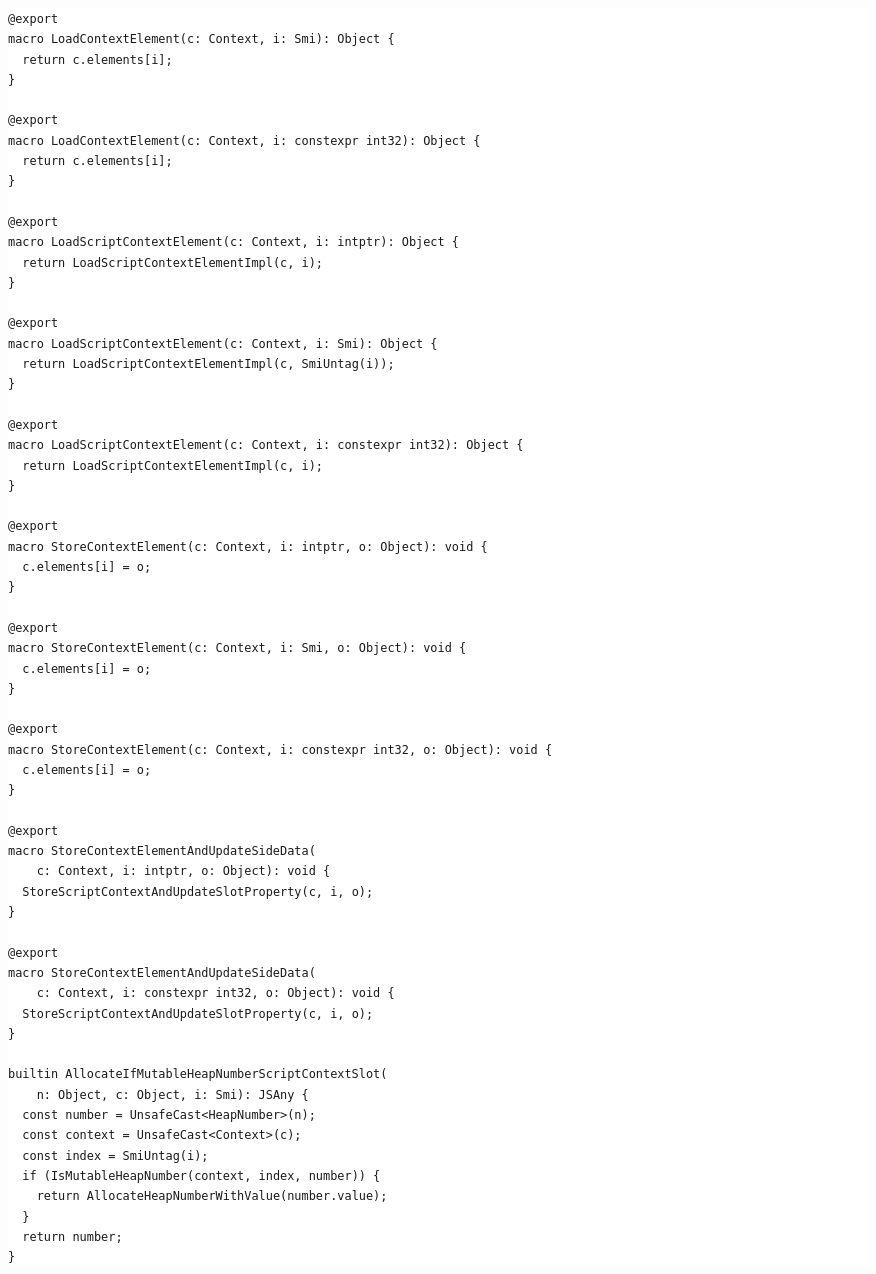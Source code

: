 ```
@export
macro LoadContextElement(c: Context, i: Smi): Object {
  return c.elements[i];
}

@export
macro LoadContextElement(c: Context, i: constexpr int32): Object {
  return c.elements[i];
}

@export
macro LoadScriptContextElement(c: Context, i: intptr): Object {
  return LoadScriptContextElementImpl(c, i);
}

@export
macro LoadScriptContextElement(c: Context, i: Smi): Object {
  return LoadScriptContextElementImpl(c, SmiUntag(i));
}

@export
macro LoadScriptContextElement(c: Context, i: constexpr int32): Object {
  return LoadScriptContextElementImpl(c, i);
}

@export
macro StoreContextElement(c: Context, i: intptr, o: Object): void {
  c.elements[i] = o;
}

@export
macro StoreContextElement(c: Context, i: Smi, o: Object): void {
  c.elements[i] = o;
}

@export
macro StoreContextElement(c: Context, i: constexpr int32, o: Object): void {
  c.elements[i] = o;
}

@export
macro StoreContextElementAndUpdateSideData(
    c: Context, i: intptr, o: Object): void {
  StoreScriptContextAndUpdateSlotProperty(c, i, o);
}

@export
macro StoreContextElementAndUpdateSideData(
    c: Context, i: constexpr int32, o: Object): void {
  StoreScriptContextAndUpdateSlotProperty(c, i, o);
}

builtin AllocateIfMutableHeapNumberScriptContextSlot(
    n: Object, c: Object, i: Smi): JSAny {
  const number = UnsafeCast<HeapNumber>(n);
  const context = UnsafeCast<Context>(c);
  const index = SmiUntag(i);
  if (IsMutableHeapNumber(context, index, number)) {
    return AllocateHeapNumberWithValue(number.value);
  }
  return number;
}

```